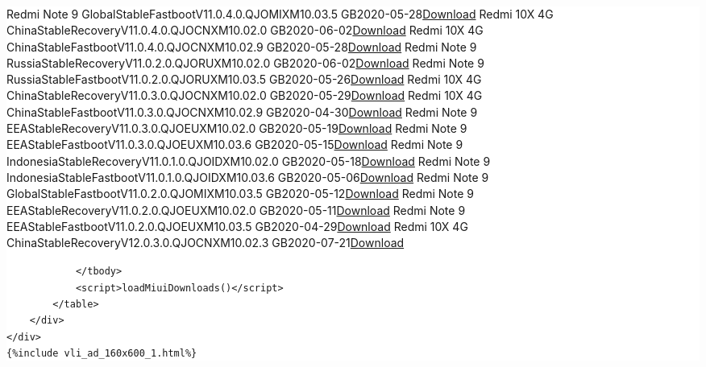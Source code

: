 <tr><td>Redmi Note 9 Global</td><td>Stable</td><td>Fastboot</td><td>V11.0.4.0.QJOMIXM</td><td>10.0</td><td>3.5 GB</td><td>2020-05-28</td><td><a href="/miui/merlin/stable/V11.0.4.0.QJOMIXM/">Download</a></td></tr>
<tr><td>Redmi 10X 4G China</td><td>Stable</td><td>Recovery</td><td>V11.0.4.0.QJOCNXM</td><td>10.0</td><td>2.0 GB</td><td>2020-06-02</td><td><a href="/miui/merlin/stable/V11.0.4.0.QJOCNXM/">Download</a></td></tr>
<tr><td>Redmi 10X 4G China</td><td>Stable</td><td>Fastboot</td><td>V11.0.4.0.QJOCNXM</td><td>10.0</td><td>2.9 GB</td><td>2020-05-28</td><td><a href="/miui/merlin/stable/V11.0.4.0.QJOCNXM/">Download</a></td></tr>
<tr><td>Redmi Note 9 Russia</td><td>Stable</td><td>Recovery</td><td>V11.0.2.0.QJORUXM</td><td>10.0</td><td>2.0 GB</td><td>2020-06-02</td><td><a href="/miui/merlin/stable/V11.0.2.0.QJORUXM/">Download</a></td></tr>
<tr><td>Redmi Note 9 Russia</td><td>Stable</td><td>Fastboot</td><td>V11.0.2.0.QJORUXM</td><td>10.0</td><td>3.5 GB</td><td>2020-05-26</td><td><a href="/miui/merlin/stable/V11.0.2.0.QJORUXM/">Download</a></td></tr>
<tr><td>Redmi 10X 4G China</td><td>Stable</td><td>Recovery</td><td>V11.0.3.0.QJOCNXM</td><td>10.0</td><td>2.0 GB</td><td>2020-05-29</td><td><a href="/miui/merlin/stable/V11.0.3.0.QJOCNXM/">Download</a></td></tr>
<tr><td>Redmi 10X 4G China</td><td>Stable</td><td>Fastboot</td><td>V11.0.3.0.QJOCNXM</td><td>10.0</td><td>2.9 GB</td><td>2020-04-30</td><td><a href="/miui/merlin/stable/V11.0.3.0.QJOCNXM/">Download</a></td></tr>
<tr><td>Redmi Note 9 EEA</td><td>Stable</td><td>Recovery</td><td>V11.0.3.0.QJOEUXM</td><td>10.0</td><td>2.0 GB</td><td>2020-05-19</td><td><a href="/miui/merlin/stable/V11.0.3.0.QJOEUXM/">Download</a></td></tr>
<tr><td>Redmi Note 9 EEA</td><td>Stable</td><td>Fastboot</td><td>V11.0.3.0.QJOEUXM</td><td>10.0</td><td>3.6 GB</td><td>2020-05-15</td><td><a href="/miui/merlin/stable/V11.0.3.0.QJOEUXM/">Download</a></td></tr>
<tr><td>Redmi Note 9 Indonesia</td><td>Stable</td><td>Recovery</td><td>V11.0.1.0.QJOIDXM</td><td>10.0</td><td>2.0 GB</td><td>2020-05-18</td><td><a href="/miui/merlin/stable/V11.0.1.0.QJOIDXM/">Download</a></td></tr>
<tr><td>Redmi Note 9 Indonesia</td><td>Stable</td><td>Fastboot</td><td>V11.0.1.0.QJOIDXM</td><td>10.0</td><td>3.6 GB</td><td>2020-05-06</td><td><a href="/miui/merlin/stable/V11.0.1.0.QJOIDXM/">Download</a></td></tr>
<tr><td>Redmi Note 9 Global</td><td>Stable</td><td>Fastboot</td><td>V11.0.2.0.QJOMIXM</td><td>10.0</td><td>3.5 GB</td><td>2020-05-12</td><td><a href="/miui/merlin/stable/V11.0.2.0.QJOMIXM/">Download</a></td></tr>
<tr><td>Redmi Note 9 EEA</td><td>Stable</td><td>Recovery</td><td>V11.0.2.0.QJOEUXM</td><td>10.0</td><td>2.0 GB</td><td>2020-05-11</td><td><a href="/miui/merlin/stable/V11.0.2.0.QJOEUXM/">Download</a></td></tr>
<tr><td>Redmi Note 9 EEA</td><td>Stable</td><td>Fastboot</td><td>V11.0.2.0.QJOEUXM</td><td>10.0</td><td>3.5 GB</td><td>2020-04-29</td><td><a href="/miui/merlin/stable/V11.0.2.0.QJOEUXM/">Download</a></td></tr>
<tr><td>Redmi 10X 4G China</td><td>Stable</td><td>Recovery</td><td>V12.0.3.0.QJOCNXM</td><td>10.0</td><td>2.3 GB</td><td>2020-07-21</td><td><a href="/miui/merlin/stable/V12.0.3.0.QJOCNXM/">Download</a></td></tr>

                </tbody>
                <script>loadMiuiDownloads()</script>
            </table>
        </div>
    </div>
    {%include vli_ad_160x600_1.html%}
</div>
